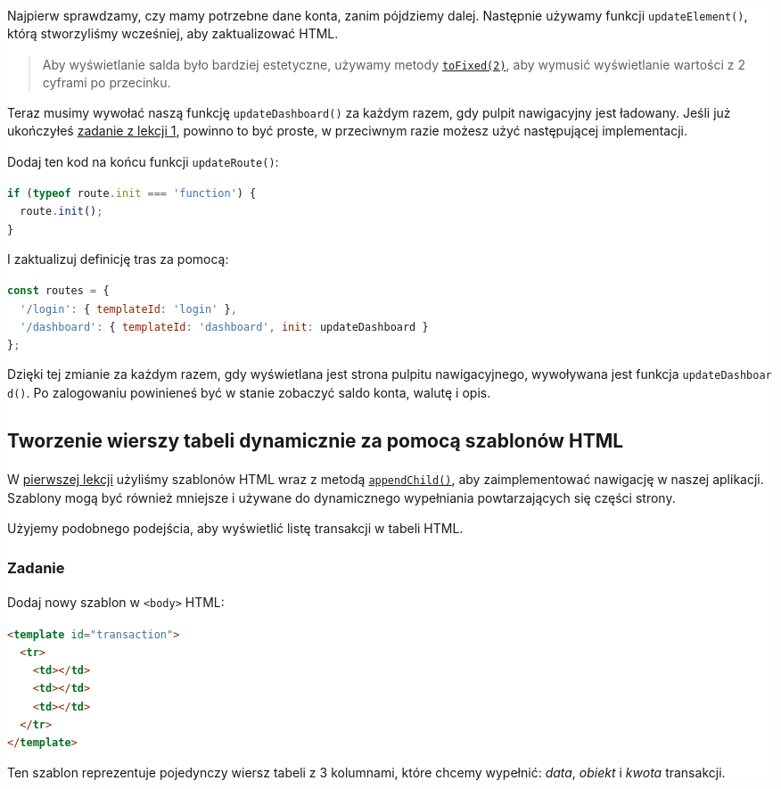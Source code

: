 Najpierw sprawdzamy, czy mamy potrzebne dane konta, zanim pójdziemy dalej. Następnie używamy funkcji `updateElement()`, którą stworzyliśmy wcześniej, aby zaktualizować HTML.

> Aby wyświetlanie salda było bardziej estetyczne, używamy metody [`toFixed(2)`](https://developer.mozilla.org/docs/Web/JavaScript/Reference/Global_Objects/Number/toFixed), aby wymusić wyświetlanie wartości z 2 cyframi po przecinku.

Teraz musimy wywołać naszą funkcję `updateDashboard()` za każdym razem, gdy pulpit nawigacyjny jest ładowany. Jeśli już ukończyłeś [zadanie z lekcji 1](../1-template-route/assignment.md), powinno to być proste, w przeciwnym razie możesz użyć następującej implementacji.

Dodaj ten kod na końcu funkcji `updateRoute()`:

```js
if (typeof route.init === 'function') {
  route.init();
}
```

I zaktualizuj definicję tras za pomocą:

```js
const routes = {
  '/login': { templateId: 'login' },
  '/dashboard': { templateId: 'dashboard', init: updateDashboard }
};
```

Dzięki tej zmianie za każdym razem, gdy wyświetlana jest strona pulpitu nawigacyjnego, wywoływana jest funkcja `updateDashboard()`. Po zalogowaniu powinieneś być w stanie zobaczyć saldo konta, walutę i opis.

## Tworzenie wierszy tabeli dynamicznie za pomocą szablonów HTML

W [pierwszej lekcji](../1-template-route/README.md) użyliśmy szablonów HTML wraz z metodą [`appendChild()`](https://developer.mozilla.org/docs/Web/API/Node/appendChild), aby zaimplementować nawigację w naszej aplikacji. Szablony mogą być również mniejsze i używane do dynamicznego wypełniania powtarzających się części strony.

Użyjemy podobnego podejścia, aby wyświetlić listę transakcji w tabeli HTML.

### Zadanie

Dodaj nowy szablon w `<body>` HTML:

```html
<template id="transaction">
  <tr>
    <td></td>
    <td></td>
    <td></td>
  </tr>
</template>
```

Ten szablon reprezentuje pojedynczy wiersz tabeli z 3 kolumnami, które chcemy wypełnić: *data*, *obiekt* i *kwota* transakcji.
